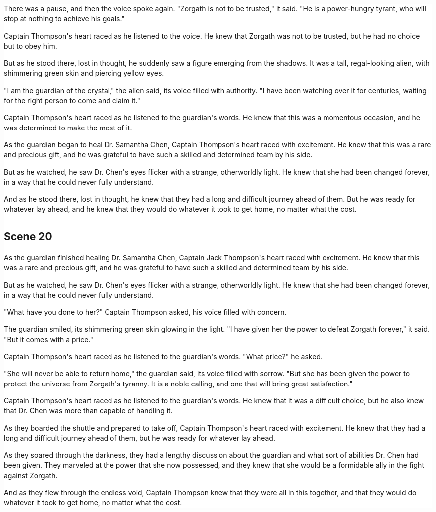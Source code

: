 There was a pause, and then the voice spoke again. "Zorgath is not to be trusted," it said. "He is a power-hungry tyrant, who will stop at nothing to achieve his goals."

Captain Thompson's heart raced as he listened to the voice. He knew that Zorgath was not to be trusted, but he had no choice but to obey him.

But as he stood there, lost in thought, he suddenly saw a figure emerging from the shadows. It was a tall, regal-looking alien, with shimmering green skin and piercing yellow eyes.

"I am the guardian of the crystal," the alien said, its voice filled with authority. "I have been watching over it for centuries, waiting for the right person to come and claim it."

Captain Thompson's heart raced as he listened to the guardian's words. He knew that this was a momentous occasion, and he was determined to make the most of it.

As the guardian began to heal Dr. Samantha Chen, Captain Thompson's heart raced with excitement. He knew that this was a rare and precious gift, and he was grateful to have such a skilled and determined team by his side.

But as he watched, he saw Dr. Chen's eyes flicker with a strange, otherworldly light. He knew that she had been changed forever, in a way that he could never fully understand.

And as he stood there, lost in thought, he knew that they had a long and difficult journey ahead of them. But he was ready for whatever lay ahead, and he knew that they would do whatever it took to get home, no matter what the cost.

## Scene 20

As the guardian finished healing Dr. Samantha Chen, Captain Jack Thompson's heart raced with excitement. He knew that this was a rare and precious gift, and he was grateful to have such a skilled and determined team by his side.

But as he watched, he saw Dr. Chen's eyes flicker with a strange, otherworldly light. He knew that she had been changed forever, in a way that he could never fully understand.

"What have you done to her?" Captain Thompson asked, his voice filled with concern.

The guardian smiled, its shimmering green skin glowing in the light. "I have given her the power to defeat Zorgath forever," it said. "But it comes with a price."

Captain Thompson's heart raced as he listened to the guardian's words. "What price?" he asked.

"She will never be able to return home," the guardian said, its voice filled with sorrow. "But she has been given the power to protect the universe from Zorgath's tyranny. It is a noble calling, and one that will bring great satisfaction."

Captain Thompson's heart raced as he listened to the guardian's words. He knew that it was a difficult choice, but he also knew that Dr. Chen was more than capable of handling it.

As they boarded the shuttle and prepared to take off, Captain Thompson's heart raced with excitement. He knew that they had a long and difficult journey ahead of them, but he was ready for whatever lay ahead.

As they soared through the darkness, they had a lengthy discussion about the guardian and what sort of abilities Dr. Chen had been given. They marveled at the power that she now possessed, and they knew that she would be a formidable ally in the fight against Zorgath.

And as they flew through the endless void, Captain Thompson knew that they were all in this together, and that they would do whatever it took to get home, no matter what the cost.
